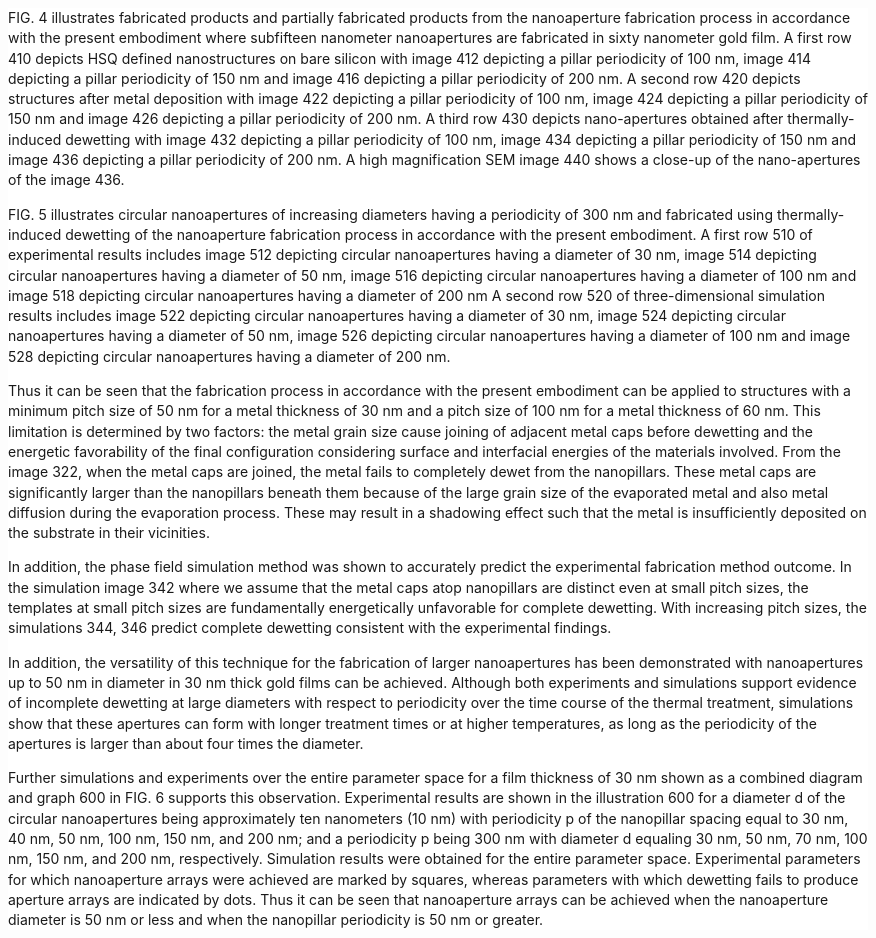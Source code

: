 FIG. 4 illustrates fabricated products and partially fabricated products from the nanoaperture fabrication process in accordance with the present embodiment where subfifteen nanometer nanoapertures are fabricated in sixty nanometer gold film. A first row 410 depicts HSQ defined nanostructures on bare silicon with image 412 depicting a pillar periodicity of 100 nm, image 414 depicting a pillar periodicity of 150 nm and image 416 depicting a pillar periodicity of 200 nm. A second row 420 depicts structures after metal deposition with image 422 depicting a pillar periodicity of 100 nm, image 424 depicting a pillar periodicity of 150 nm and image 426 depicting a pillar periodicity of 200 nm. A third row 430 depicts nano-apertures obtained after thermally-induced dewetting with image 432 depicting a pillar periodicity of 100 nm, image 434 depicting a pillar periodicity of 150 nm and image 436 depicting a pillar periodicity of 200 nm. A high magnification SEM image 440 shows a close-up of the nano-apertures of the image 436.

FIG. 5 illustrates circular nanoapertures of increasing diameters having a periodicity of 300 nm and fabricated using thermally-induced dewetting of the nanoaperture fabrication process in accordance with the present embodiment. A first row 510 of experimental results includes image 512 depicting circular nanoapertures having a diameter of 30 nm, image 514 depicting circular nanoapertures having a diameter of 50 nm, image 516 depicting circular nanoapertures having a diameter of 100 nm and image 518 depicting circular nanoapertures having a diameter of 200 nm A second row 520 of three-dimensional simulation results includes image 522 depicting circular nanoapertures having a diameter of 30 nm, image 524 depicting circular nanoapertures having a diameter of 50 nm, image 526 depicting circular nanoapertures having a diameter of 100 nm and image 528 depicting circular nanoapertures having a diameter of 200 nm.

Thus it can be seen that the fabrication process in accordance with the present embodiment can be applied to structures with a minimum pitch size of 50 nm for a metal thickness of 30 nm and a pitch size of 100 nm for a metal thickness of 60 nm. This limitation is determined by two factors: the metal grain size cause joining of adjacent metal caps before dewetting and the energetic favorability of the final configuration considering surface and interfacial energies of the materials involved. From the image 322, when the metal caps are joined, the metal fails to completely dewet from the nanopillars. These metal caps are significantly larger than the nanopillars beneath them because of the large grain size of the evaporated metal and also metal diffusion during the evaporation process. These may result in a shadowing effect such that the metal is insufficiently deposited on the substrate in their vicinities.

In addition, the phase field simulation method was shown to accurately predict the experimental fabrication method outcome. In the simulation image 342 where we assume that the metal caps atop nanopillars are distinct even at small pitch sizes, the templates at small pitch sizes are fundamentally energetically unfavorable for complete dewetting. With increasing pitch sizes, the simulations 344, 346 predict complete dewetting consistent with the experimental findings.

In addition, the versatility of this technique for the fabrication of larger nanoapertures has been demonstrated with nanoapertures up to 50 nm in diameter in 30 nm thick gold films can be achieved. Although both experiments and simulations support evidence of incomplete dewetting at large diameters with respect to periodicity over the time course of the thermal treatment, simulations show that these apertures can form with longer treatment times or at higher temperatures, as long as the periodicity of the apertures is larger than about four times the diameter.

Further simulations and experiments over the entire parameter space for a film thickness of 30 nm shown as a combined diagram and graph 600 in FIG. 6 supports this observation. Experimental results are shown in the illustration 600 for a diameter d of the circular nanoapertures being approximately ten nanometers (10 nm) with periodicity p of the nanopillar spacing equal to 30 nm, 40 nm, 50 nm, 100 nm, 150 nm, and 200 nm; and a periodicity p being 300 nm with diameter d equaling 30 nm, 50 nm, 70 nm, 100 nm, 150 nm, and 200 nm, respectively. Simulation results were obtained for the entire parameter space. Experimental parameters for which nanoaperture arrays were achieved are marked by squares, whereas parameters with which dewetting fails to produce aperture arrays are indicated by dots. Thus it can be seen that nanoaperture arrays can be achieved when the nanoaperture diameter is 50 nm or less and when the nanopillar periodicity is 50 nm or greater.

